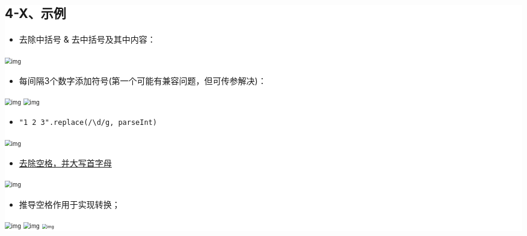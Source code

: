  

 

 

 

## 4-X、示例

- 去除中括号 & 去中括号及其中内容：

<img src="https://leibnize-picbed.oss-cn-shenzhen.aliyuncs.com/img/20201006204704.png" alt="img" style="zoom:67%;" />

-  每间隔3个数字添加符号(第一个可能有兼容问题，但可传参解决)：

<img src="https://leibnize-picbed.oss-cn-shenzhen.aliyuncs.com/img/20201006204705.png" alt="img" style="zoom:67%;" />

<img src="https://leibnize-picbed.oss-cn-shenzhen.aliyuncs.com/img/20201006204706.png" alt="img" style="zoom:67%;" />

- `"1 2 3".replace(/\d/g, parseInt)`

<img src="https://leibnize-picbed.oss-cn-shenzhen.aliyuncs.com/img/20201006204643.png" alt="img" style="zoom:67%;" />

- [去除空格，并大写首字母](https://stackoverflow.com/questions/6142922/replace-a-regex-capture-group-with-uppercase-in-javascript)

<img src="https://leibnize-picbed.oss-cn-shenzhen.aliyuncs.com/img/20201006204644.png" alt="img" style="zoom:67%;" />

- 推导空格作用于实现转换；

<img src="https://leibnize-picbed.oss-cn-shenzhen.aliyuncs.com/img/20201006204645.png" alt="img" style="zoom:67%;" />

<img src="https://leibnize-picbed.oss-cn-shenzhen.aliyuncs.com/img/20201006204648.png" alt="img" style="zoom:67%;" />

<img src="https://leibnize-picbed.oss-cn-shenzhen.aliyuncs.com/img/20201006204647.png" alt="img" style="zoom:50%;" />

 